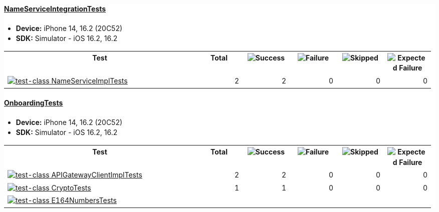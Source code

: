 #### <a name="nameserviceintegrationtests_summary"/>[NameServiceIntegrationTests](#user-content-nameserviceintegrationtests)

- **Device:** iPhone 14, 16.2 (20C52)
- **SDK:** Simulator - iOS 16.2, 16.2
<table>
<tr>
  <th>Test</th>
  <th>Total</th>
  <th><img src="https://xcresulttool-static.netlify.app/i/passed.png" alt="Success" title="Success" width="14px" align="top"></th>
  <th><img src="https://xcresulttool-static.netlify.app/i/failure.png" alt="Failure" title="Failure" width="14px" align="top"></th>
  <th><img src="https://xcresulttool-static.netlify.app/i/skipped.png" alt="Skipped" title="Skipped" width="14px" align="top"></th>
  <th><img src="https://xcresulttool-static.netlify.app/i/expected-failure.png" alt="Expected Failure" title="Expected Failure" width="14px" align="top"></th>
</tr>
<tr>
  <td align="left" width="368px"><a name="nameserviceintegrationtests_nameserviceimpltests_summary"/><a href="#user-content-nameserviceintegrationtests_nameserviceimpltests"><img src="https://xcresulttool-static.netlify.app/i/test-class.png" alt="test-class" width="14px" align="top">&nbsp;NameServiceImplTests</a></td>
  <td align="right" width="80px">2</td>
  <td align="right" width="80px">2</td>
  <td align="right" width="80px">0</td>
  <td align="right" width="80px">0</td>
  <td align="right" width="80px">0</td>
</tr>
</table>

#### <a name="onboardingtests_summary"/>[OnboardingTests](#user-content-onboardingtests)

- **Device:** iPhone 14, 16.2 (20C52)
- **SDK:** Simulator - iOS 16.2, 16.2
<table>
<tr>
  <th>Test</th>
  <th>Total</th>
  <th><img src="https://xcresulttool-static.netlify.app/i/passed.png" alt="Success" title="Success" width="14px" align="top"></th>
  <th><img src="https://xcresulttool-static.netlify.app/i/failure.png" alt="Failure" title="Failure" width="14px" align="top"></th>
  <th><img src="https://xcresulttool-static.netlify.app/i/skipped.png" alt="Skipped" title="Skipped" width="14px" align="top"></th>
  <th><img src="https://xcresulttool-static.netlify.app/i/expected-failure.png" alt="Expected Failure" title="Expected Failure" width="14px" align="top"></th>
</tr>
<tr>
  <td align="left" width="368px"><a name="onboardingtests_apigatewayclientimpltests_summary"/><a href="#user-content-onboardingtests_apigatewayclientimpltests"><img src="https://xcresulttool-static.netlify.app/i/test-class.png" alt="test-class" width="14px" align="top">&nbsp;APIGatewayClientImplTests</a></td>
  <td align="right" width="80px">2</td>
  <td align="right" width="80px">2</td>
  <td align="right" width="80px">0</td>
  <td align="right" width="80px">0</td>
  <td align="right" width="80px">0</td>
</tr>
<tr>
  <td align="left" width="368px"><a name="onboardingtests_cryptotests_summary"/><a href="#user-content-onboardingtests_cryptotests"><img src="https://xcresulttool-static.netlify.app/i/test-class.png" alt="test-class" width="14px" align="top">&nbsp;CryptoTests</a></td>
  <td align="right" width="80px">1</td>
  <td align="right" width="80px">1</td>
  <td align="right" width="80px">0</td>
  <td align="right" width="80px">0</td>
  <td align="right" width="80px">0</td>
</tr>
<tr>
  <td align="left" width="368px"><a name="onboardingtests_e164numberstests_summary"/><a href="#user-content-onboardingtests_e164numberstests"><img src="https://xcresulttool-static.netlify.app/i/test-class.png" alt="test-class" width="14px" align="top">&nbsp;E164NumbersTests</a></td>